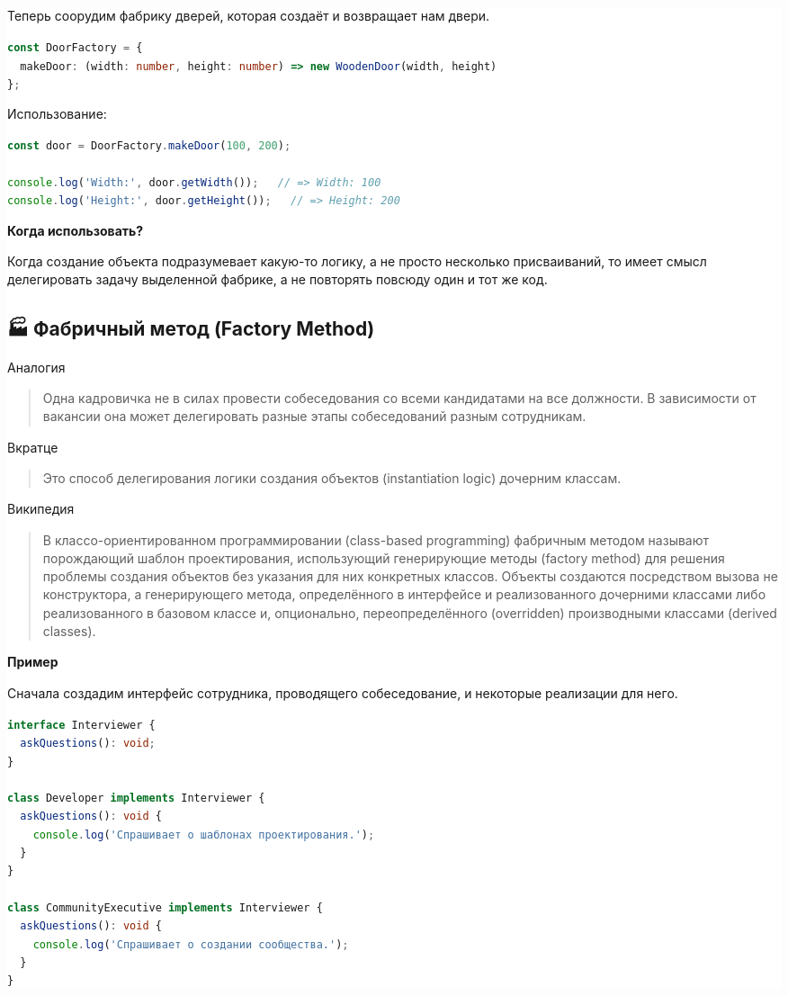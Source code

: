 Теперь соорудим фабрику дверей, которая создаёт и возвращает нам двери.

```ts
const DoorFactory = {
  makeDoor: (width: number, height: number) => new WoodenDoor(width, height)
};
```

Использование:

```ts
const door = DoorFactory.makeDoor(100, 200);

console.log('Width:', door.getWidth());   // => Width: 100
console.log('Height:', door.getHeight());   // => Height: 200
```

**Когда использовать?**

Когда создание объекта подразумевает какую-то логику, а не просто несколько присваиваний, то имеет смысл делегировать 
задачу выделенной фабрике, а не повторять повсюду один и тот же код.

🏭 Фабричный метод (Factory Method)
--------------

Аналогия
> Одна кадровичка не в силах провести собеседования со всеми кандидатами на все должности. В зависимости от вакансии она 
может делегировать разные этапы собеседований разным сотрудникам. 

Вкратце
> Это способ делегирования логики создания объектов (instantiation logic) дочерним классам.

Википедия
> В классо-ориентированном программировании (class-based programming) фабричным методом называют порождающий шаблон 
проектирования, использующий генерирующие методы (factory method) для решения проблемы создания объектов без указания 
для них конкретных классов. Объекты создаются посредством вызова не конструктора, а генерирующего метода, определённого 
в интерфейсе и реализованного дочерними классами либо реализованного в базовом классе и, опционально, переопределённого 
(overridden) производными классами (derived classes).
 
 **Пример**
 
Сначала создадим интерфейс сотрудника, проводящего собеседование, и некоторые реализации для него.

```ts
interface Interviewer {
  askQuestions(): void;
}

class Developer implements Interviewer {
  askQuestions(): void {
    console.log('Спрашивает о шаблонах проектирования.');
  }
}

class CommunityExecutive implements Interviewer {
  askQuestions(): void {
    console.log('Спрашивает о создании сообщества.');
  }
}
```
